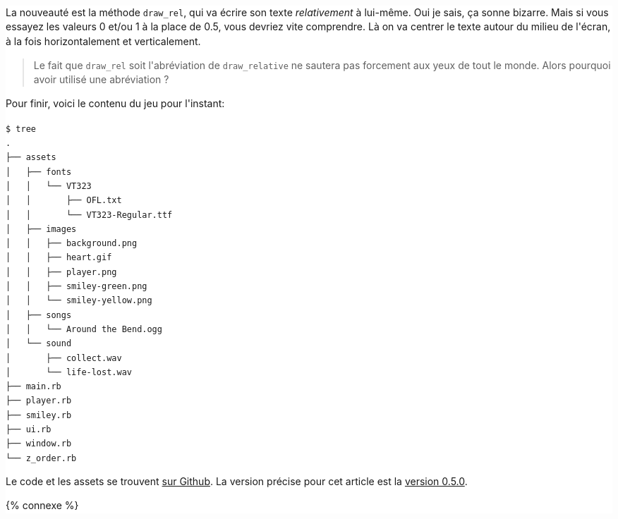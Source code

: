 La nouveauté est la méthode `draw_rel`, qui va écrire son texte
*relativement* à lui-même. Oui je sais, ça sonne bizarre. Mais si vous
essayez les valeurs 0 et/ou 1 à la place de 0.5, vous devriez vite comprendre.
Là on va centrer le texte autour du milieu de l'écran, à la fois
horizontalement et verticalement.

> Le fait que `draw_rel` soit l'abréviation de `draw_relative` ne sautera pas
> forcement aux yeux de tout le monde. Alors pourquoi avoir utilisé une
> abréviation ?

Pour finir, voici le contenu du jeu pour l'instant:

    $ tree
    .
    ├── assets
    │   ├── fonts
    │   │   └── VT323
    │   │       ├── OFL.txt
    │   │       └── VT323-Regular.ttf
    │   ├── images
    │   │   ├── background.png
    │   │   ├── heart.gif
    │   │   ├── player.png
    │   │   ├── smiley-green.png
    │   │   └── smiley-yellow.png
    │   ├── songs
    │   │   └── Around the Bend.ogg
    │   └── sound
    │       ├── collect.wav
    │       └── life-lost.wav
    ├── main.rb
    ├── player.rb
    ├── smiley.rb
    ├── ui.rb
    ├── window.rb
    └── z_order.rb

Le code et les assets se trouvent [sur Github](https://github.com/lkdjiin/collect-the-smiles).
La version précise pour cet article est la [version 0.5.0](https://github.com/lkdjiin/collect-the-smiles/releases/tag/v0.5.0).

{% connexe %}
